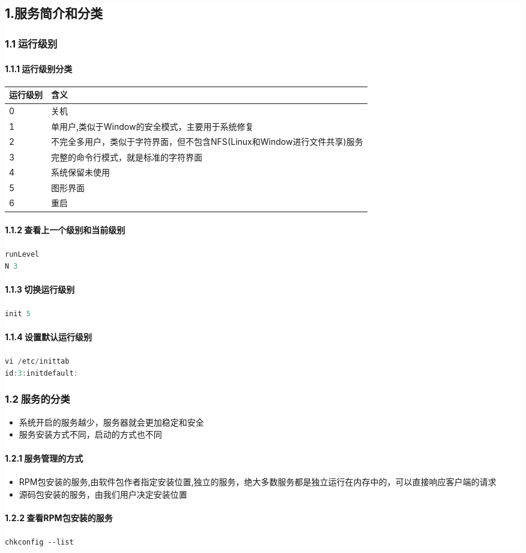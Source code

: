  ## 1.服务简介和分类 

 ### 1.1 运行级别 

 #### 1.1.1 运行级别分类 

|运行级别|含义|
|:---|:---|
|0|关机|
|1|单用户,类似于Window的安全模式，主要用于系统修复|
|2|不完全多用户，类似于字符界面，但不包含NFS(Linux和Window进行文件共享)服务|
|3|完整的命令行模式，就是标准的字符界面|
|4|系统保留未使用|
|5|图形界面|
|6|重启|

 #### 1.1.2 查看上一个级别和当前级别 

```javascript
runLevel 
N 3
```

 #### 1.1.3 切换运行级别 

```javascript
init 5
```

 #### 1.1.4 设置默认运行级别 

```javascript
vi /etc/inittab
id:3:initdefault:
```

 ### 1.2 服务的分类 

* 系统开启的服务越少，服务器就会更加稳定和安全
* 服务安装方式不同，启动的方式也不同

 #### 1.2.1 服务管理的方式 

* RPM包安装的服务,由软件包作者指定安装位置,独立的服务，绝大多数服务都是独立运行在内存中的，可以直接响应客户端的请求
* 源码包安装的服务，由我们用户决定安装位置

 #### 1.2.2 查看RPM包安装的服务 

```
chkconfig --list
```
